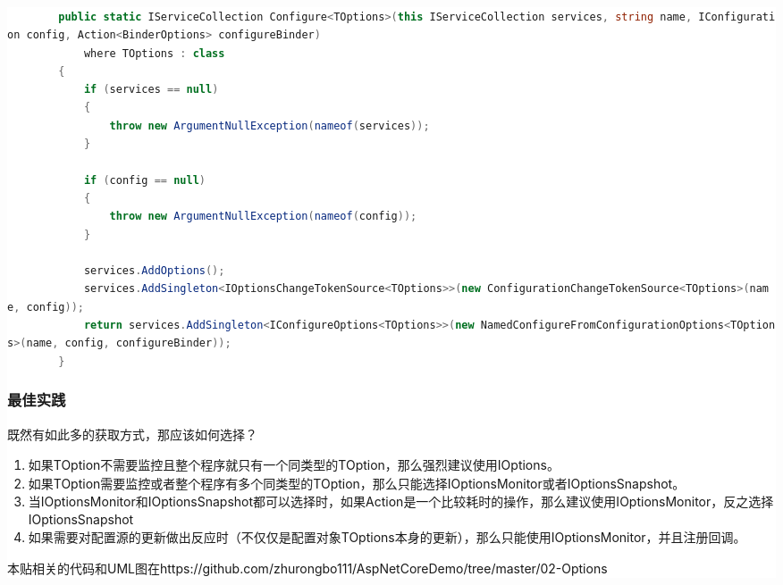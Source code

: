 
```c#
        public static IServiceCollection Configure<TOptions>(this IServiceCollection services, string name, IConfiguration config, Action<BinderOptions> configureBinder)
            where TOptions : class
        {
            if (services == null)
            {
                throw new ArgumentNullException(nameof(services));
            }

            if (config == null)
            {
                throw new ArgumentNullException(nameof(config));
            }

            services.AddOptions();
            services.AddSingleton<IOptionsChangeTokenSource<TOptions>>(new ConfigurationChangeTokenSource<TOptions>(name, config));
            return services.AddSingleton<IConfigureOptions<TOptions>>(new NamedConfigureFromConfigurationOptions<TOptions>(name, config, configureBinder));
        }
```

### 最佳实践

既然有如此多的获取方式，那应该如何选择？

1. 如果TOption不需要监控且整个程序就只有一个同类型的TOption，那么强烈建议使用IOptions<TOptions>。
2. 如果TOption需要监控或者整个程序有多个同类型的TOption，那么只能选择IOptionsMonitor<TOptions>或者IOptionsSnapshot<TOptions>。
3. 当IOptionsMonitor<TOptions>和IOptionsSnapshot<TOptions>都可以选择时，如果Action<TOptions>是一个比较耗时的操作，那么建议使用IOptionsMonitor<TOptions>，反之选择IOptionsSnapshot<TOptions>
4. 如果需要对配置源的更新做出反应时（不仅仅是配置对象TOptions本身的更新），那么只能使用IOptionsMonitor<TOptions>，并且注册回调。

本贴相关的代码和UML图在https://github.com/zhurongbo111/AspNetCoreDemo/tree/master/02-Options
